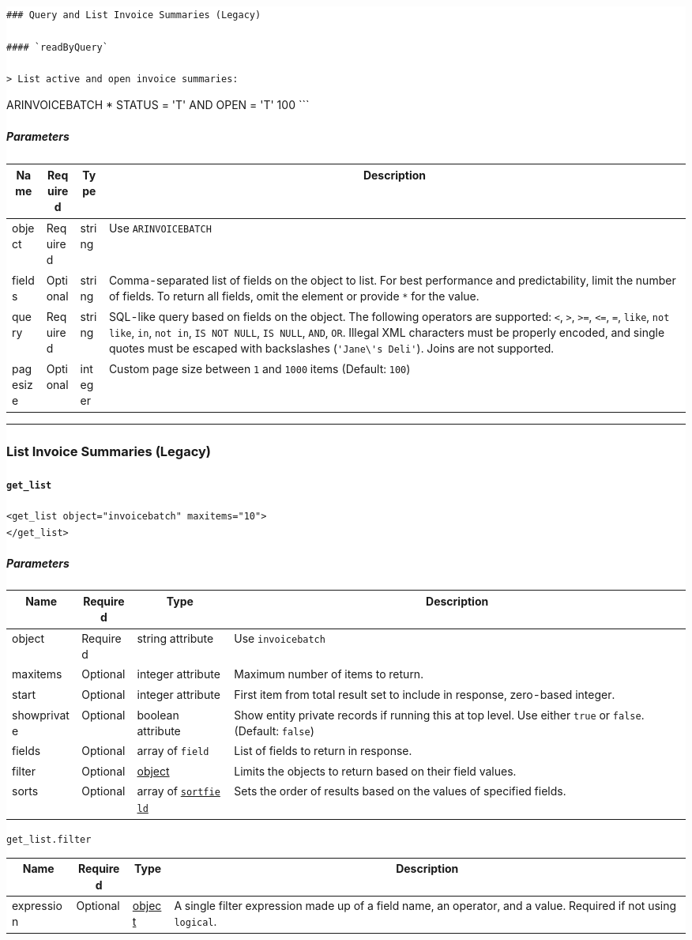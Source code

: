 ```
### Query and List Invoice Summaries (Legacy)

#### `readByQuery`

> List active and open invoice summaries:

```
<readByQuery>
    <object>ARINVOICEBATCH</object>
    <fields>*</fields>
    <query>STATUS = 'T' AND OPEN = 'T'</query>
    <pagesize>100</pagesize>
</readByQuery>
```

##### Parameters

| Name | Required | Type | Description |
| --- | --- | --- | --- |
| object | Required | string | Use `ARINVOICEBATCH` |
| fields | Optional | string | Comma-separated list of fields on the object to list. For best performance and predictability, limit the number of fields. To return all fields, omit the element or provide `*` for the value. |
| query | Required | string | SQL-like query based on fields on the object. The following operators are supported: `<`, `>`, `>=`, `<=`, `=`, `like`, `not like`, `in`, `not in`, `IS NOT NULL`, `IS NULL`, `AND`, `OR`. Illegal XML characters must be properly encoded, and single quotes must be escaped with backslashes (`'Jane\'s Deli'`). Joins are not supported. |
| pagesize | Optional | integer | Custom page size between `1` and `1000` items (Default: `100`) |

* * *

### List Invoice Summaries (Legacy)

#### `get_list`

```
<get_list object="invoicebatch" maxitems="10">
</get_list>
```

##### Parameters

| Name | Required | Type | Description |
| --- | --- | --- | --- |
| object | Required | string attribute | Use `invoicebatch` |
| maxitems | Optional | integer attribute | Maximum number of items to return. |
| start | Optional | integer attribute | First item from total result set to include in response, zero-based integer. |
| showprivate | Optional | boolean attribute | Show entity private records if running this at top level. Use either `true` or `false`. (Default: `false`) |
| fields | Optional | array of `field` | List of fields to return in response. |
| filter | Optional | [object](https://developer.intacct.com/api/accounts-receivable/ar-summaries/#get_list.filter) | Limits the objects to return based on their field values. |
| sorts | Optional | array of [`sortfield`](https://developer.intacct.com/api/accounts-receivable/ar-summaries/#get_list.sort.sortfield) | Sets the order of results based on the values of specified fields. |

`get_list.filter`

| Name | Required | Type | Description |
| --- | --- | --- | --- |
| expression | Optional | [object](https://developer.intacct.com/api/accounts-receivable/ar-summaries/#get_list.filter.expression) | A single filter expression made up of a field name, an operator, and a value. Required if not using `logical`. |
```